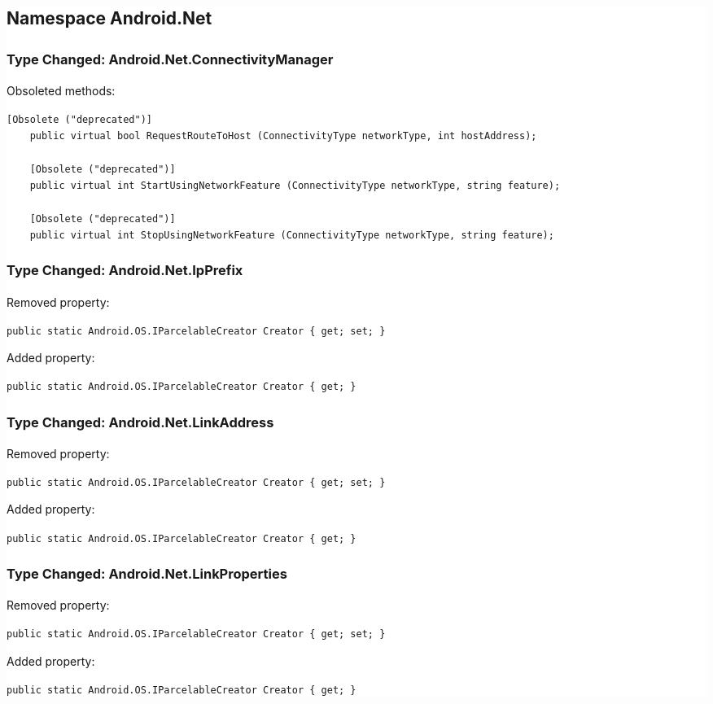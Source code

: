 ## Namespace Android.Net

### Type Changed: Android.Net.ConnectivityManager

Obsoleted methods:

```
[Obsolete ("deprecated")]
	public virtual bool RequestRouteToHost (ConnectivityType networkType, int hostAddress);

	[Obsolete ("deprecated")]
	public virtual int StartUsingNetworkFeature (ConnectivityType networkType, string feature);

	[Obsolete ("deprecated")]
	public virtual int StopUsingNetworkFeature (ConnectivityType networkType, string feature);
```

### Type Changed: Android.Net.IpPrefix

Removed property:

```
public static Android.OS.IParcelableCreator Creator { get; set; }
```

Added property:

```
public static Android.OS.IParcelableCreator Creator { get; }
```

### Type Changed: Android.Net.LinkAddress

Removed property:

```
public static Android.OS.IParcelableCreator Creator { get; set; }
```

Added property:

```
public static Android.OS.IParcelableCreator Creator { get; }
```

### Type Changed: Android.Net.LinkProperties

Removed property:

```
public static Android.OS.IParcelableCreator Creator { get; set; }
```

Added property:

```
public static Android.OS.IParcelableCreator Creator { get; }
```
